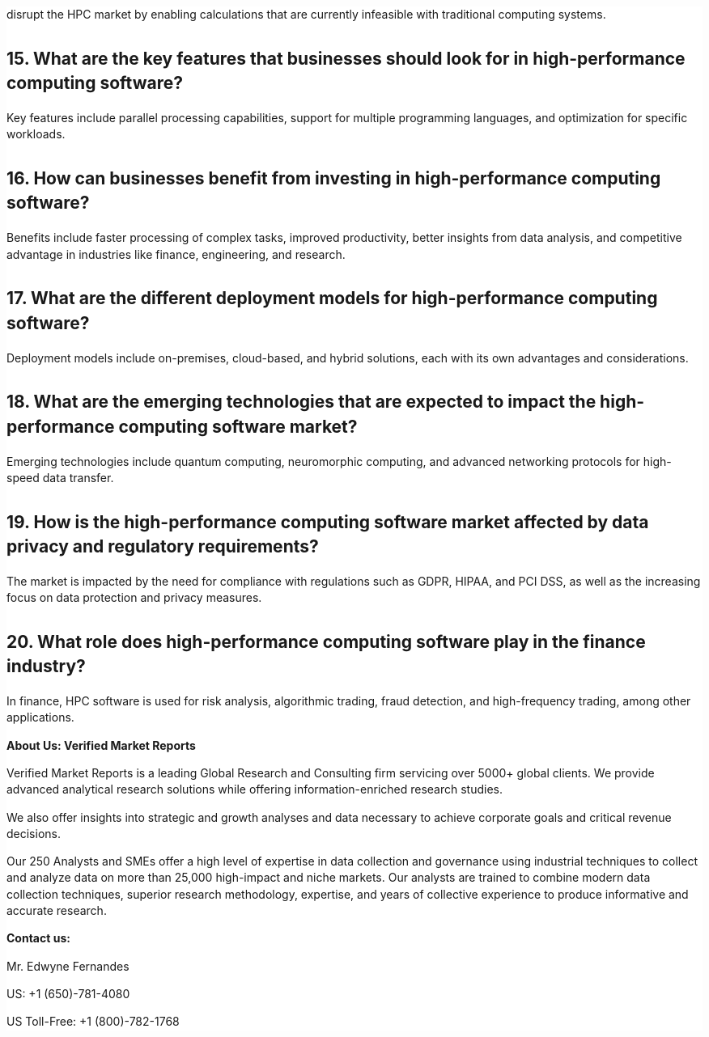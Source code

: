 disrupt the HPC market by enabling calculations that are currently infeasible with traditional computing systems.</p><h2>15. What are the key features that businesses should look for in high-performance computing software?</h2><p>Key features include parallel processing capabilities, support for multiple programming languages, and optimization for specific workloads.</p><h2>16. How can businesses benefit from investing in high-performance computing software?</h2><p>Benefits include faster processing of complex tasks, improved productivity, better insights from data analysis, and competitive advantage in industries like finance, engineering, and research.</p><h2>17. What are the different deployment models for high-performance computing software?</h2><p>Deployment models include on-premises, cloud-based, and hybrid solutions, each with its own advantages and considerations.</p><h2>18. What are the emerging technologies that are expected to impact the high-performance computing software market?</h2><p>Emerging technologies include quantum computing, neuromorphic computing, and advanced networking protocols for high-speed data transfer.</p><h2>19. How is the high-performance computing software market affected by data privacy and regulatory requirements?</h2><p>The market is impacted by the need for compliance with regulations such as GDPR, HIPAA, and PCI DSS, as well as the increasing focus on data protection and privacy measures.</p><h2>20. What role does high-performance computing software play in the finance industry?</h2><p>In finance, HPC software is used for risk analysis, algorithmic trading, fraud detection, and high-frequency trading, among other applications.</p></body></html></h3><p id="" class=""><strong>About Us: Verified Market Reports</strong></p><p id="" class="">Verified Market Reports is a leading Global Research and Consulting firm servicing over 5000+ global clients. We provide advanced analytical research solutions while offering information-enriched research studies.</p><p id="" class="">We also offer insights into strategic and growth analyses and data necessary to achieve corporate goals and critical revenue decisions.</p><p id="" class="">Our 250 Analysts and SMEs offer a high level of expertise in data collection and governance using industrial techniques to collect and analyze data on more than 25,000 high-impact and niche markets. Our analysts are trained to combine modern data collection techniques, superior research methodology, expertise, and years of collective experience to produce informative and accurate research.</p><p id="" class=""><strong>Contact us:</strong></p><p id="" class="">Mr. Edwyne Fernandes</p><p id="" class="">US: +1 (650)-781-4080</p><p id="" class="">US Toll-Free: +1 (800)-782-1768</p>
